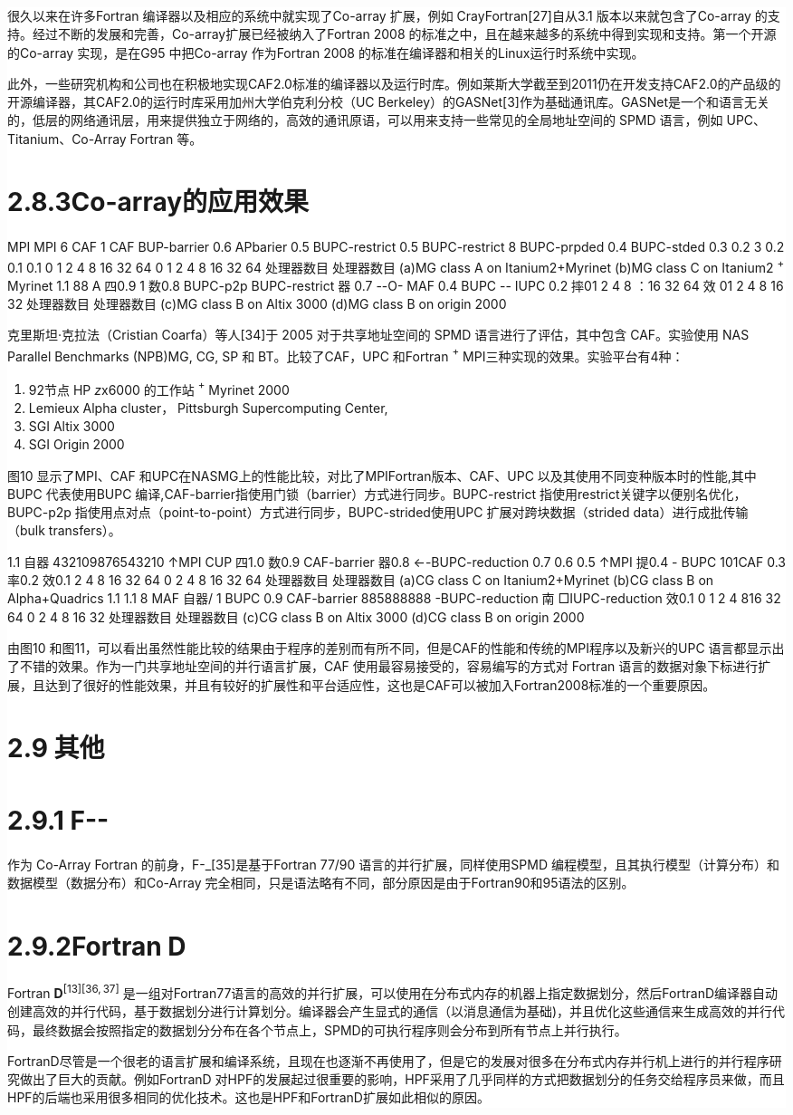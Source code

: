 很久以来在许多Fortran 编译器以及相应的系统中就实现了Co-array 扩展，例如 CrayFortran[27]自从3.1 版本以来就包含了Co-array 的支持。经过不断的发展和完善，Co-array扩展已经被纳入了Fortran 2008 的标准之中，且在越来越多的系统中得到实现和支持。第一个开源的Co-array 实现，是在G95 中把Co-array 作为Fortran 2008 的标准在编译器和相关的Linux运行时系统中实现。

此外，一些研究机构和公司也在积极地实现CAF2.0标准的编译器以及运行时库。例如莱斯大学截至到2011仍在开发支持CAF2.0的产品级的开源编译器，其CAF2.0的运行时库采用加州大学伯克利分校（UC Berkeley）的GASNet[3]作为基础通讯库。GASNet是一个和语言无关的，低层的网络通讯层，用来提供独立于网络的，高效的通讯原语，可以用来支持一些常见的全局地址空间的 SPMD 语言，例如 UPC、Titanium、Co-Array Fortran 等。

# 2.8.3Co-array的应用效果

MPI MPI 6 CAF 1 CAF BUP-barrier 0.6 APbarier 0.5 BUPC-restrict 0.5 BUPC-restrict 8 BUPC-prpded 0.4 BUPC-stded 0.3 0.2 3 0.2 0.1 0.1 0 1 2 4 8 16 32 64 0 1 2 4 8 16 32 64 处理器数目 处理器数目 (a)MG class A on Itanium2+Myrinet (b)MG class C on Itanium2 $^ +$ Myrinet 1.1 88 A 四0.9 1 数0.8 BUPC-p2p BUPC-restrict 器 0.7 --O- MAF 0.4 BUPC -- IUPC 0.2 摔01 2 4 8 ：16 32 64 效 01 2 4 8 16 32 处理器数目 处理器数目 (c)MG class B on Altix 3000 (d)MG class B on origin 2000

克里斯坦·克拉法（Cristian Coarfa）等人[34]于 2005 对于共享地址空间的 SPMD 语言进行了评估，其中包含 CAF。实验使用 NAS Parallel Benchmarks (NPB)MG, CG, SP 和 BT。比较了CAF，UPC 和Fortran $^ +$ MPI三种实现的效果。实验平台有4种：

1. 92节点 $\mathrm { H P } \ z \mathrm { x } 6 0 0 0$ 的工作站 $^ +$ Myrinet 2000   
2. Lemieux Alpha cluster， Pittsburgh Supercomputing Center,   
3. SGI Altix 3000   
4. SGI Origin 2000

图10 显示了MPI、CAF 和UPC在NASMG上的性能比较，对比了MPIFortran版本、CAF、UPC 以及其使用不同变种版本时的性能,其中BUPC 代表使用BUPC 编译,CAF-barrier指使用门锁（barrier）方式进行同步。BUPC-restrict 指使用restrict关键字以便别名优化，BUPC-p2p 指使用点对点（point-to-point）方式进行同步，BUPC-strided使用UPC 扩展对跨块数据（strided data）进行成批传输（bulk transfers）。

1.1 自器 432109876543210 ↑MPI CUP 四1.0 数0.9 CAF-barrier 器0.8 ←-BUPC-reduction 0.7 0.6 0.5 ↑MPI 提0.4 - BUPC 101CAF 0.3 率0.2 效0.1 2 4 8 16 32 64 0 2 4 8 16 32 64 处理器数目 处理器数目 (a)CG class C on Itanium2+Myrinet (b)CG class B on Alpha+Quadrics 1.1 1.1 8 MAF 自器/ 1 BUPC 0.9 CAF-barrier 885888888 -BUPC-reduction 南 □IUPC-reduction 效0.1 0 1 2 4 816 32 64 0 2 4 8 16 32 处理器数目 处理器数目 (c)CG class B on Altix 3000 (d)CG class B on origin 2000

由图10 和图11，可以看出虽然性能比较的结果由于程序的差别而有所不同，但是CAF的性能和传统的MPI程序以及新兴的UPC 语言都显示出了不错的效果。作为一门共享地址空间的并行语言扩展，CAF 使用最容易接受的，容易编写的方式对 Fortran 语言的数据对象下标进行扩展，且达到了很好的性能效果，并且有较好的扩展性和平台适应性，这也是CAF可以被加入Fortran2008标准的一个重要原因。

# 2.9 其他

# 2.9.1 F--

作为 Co-Array Fortran 的前身，F-_[35]是基于Fortran 77/90 语言的并行扩展，同样使用SPMD 编程模型，且其执行模型（计算分布）和数据模型（数据分布）和Co-Array 完全相同，只是语法略有不同，部分原因是由于Fortran90和95语法的区别。

# 2.9.2Fortran D

Fortran $\mathbf { D } ^ { [ 1 3 ] [ 3 6 , 3 7 ] }$ 是一组对Fortran77语言的高效的并行扩展，可以使用在分布式内存的机器上指定数据划分，然后FortranD编译器自动创建高效的并行代码，基于数据划分进行计算划分。编译器会产生显式的通信（以消息通信为基础)，并且优化这些通信来生成高效的并行代码，最终数据会按照指定的数据划分分布在各个节点上，SPMD的可执行程序则会分布到所有节点上并行执行。

FortranD尽管是一个很老的语言扩展和编译系统，且现在也逐渐不再使用了，但是它的发展对很多在分布式内存并行机上进行的并行程序研究做出了巨大的贡献。例如FortranD 对HPF的发展起过很重要的影响，HPF采用了几乎同样的方式把数据划分的任务交给程序员来做，而且HPF的后端也采用很多相同的优化技术。这也是HPF和FortranD扩展如此相似的原因。
